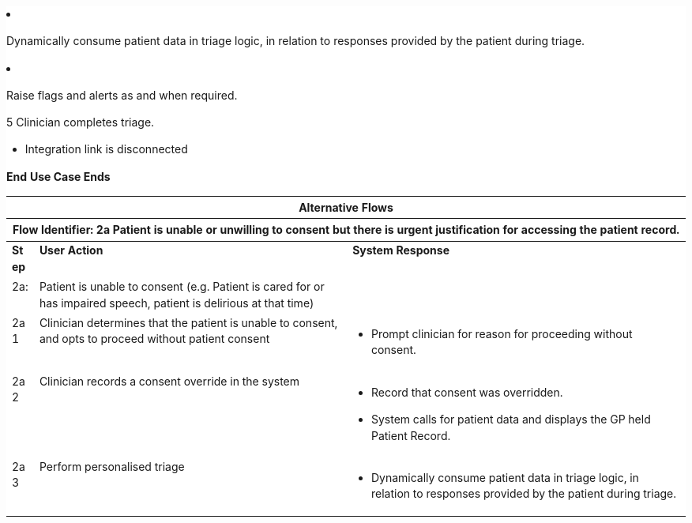 <li><p>Dynamically consume patient data in triage logic, in relation to responses provided by the patient during triage.</p></li>
<li><p>Raise flags and alerts as and when required.</p></li>
</ul></td>
</tr>
<tr>
<td>5</td>
<td>Clinician completes triage.</td>
<td><ul>
<li><p>Integration link is disconnected</p></li>
</ul></td>
</tr>
<tr>
<td><strong>End</strong></td>
<td><strong>Use Case Ends</strong></td>
<td></td>
</tr>
</tbody>
</table>

<table>
<thead>
<tr>
<th colspan = "3"><strong>Alternative Flows </strong></th>
</tr>
<tr>
<th colspan = "3"><strong>Flow Identifier: 2a</strong> Patient is unable or unwilling to consent but there is urgent justification for accessing the patient record.</th>
</tr>
</thead>
<tbody>
<tr>
<td><strong>Step</strong></td>
<td><strong>User Action</strong></td>
<td><strong>System Response</strong></td>
</tr>
<tr>
<td>2a:</td>
<td>Patient is unable to consent (e.g. Patient is cared for or has impaired speech, patient is delirious at that time)</td>
<td></td>
</tr>
<tr>
<td>2a1</td>
<td>Clinician determines that the patient is unable to consent, and opts to proceed without patient consent</td>
<td><ul>
<li><p>Prompt clinician for reason for proceeding without consent.</p></li>
</ul></td>
</tr>
<tr>
<td>2a2</td>
<td>Clinician records a consent override in the system</td>
<td><ul>
<li><p>Record that consent was overridden.</p></li>
<li><p>System calls for patient data and displays the GP held Patient Record.</p></li>
</ul></td>
</tr>
<tr>
<td>2a3</td>
<td>Perform personalised triage</td>
<td><ul>
<li><p>Dynamically consume patient data in triage logic, in relation to responses provided by the patient during triage.</p></li>